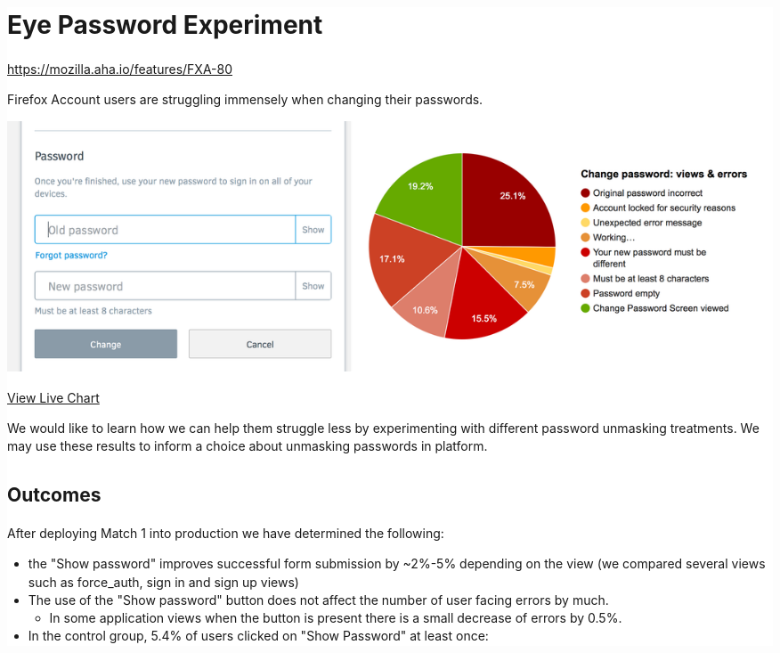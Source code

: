 
Eye Password Experiment
========================

https://mozilla.aha.io/features/FXA-80

Firefox Account users are struggling immensely when changing their passwords.

![Change Password Statistics](change-password-stats.png)

[View Live Chart](https://app.datadoghq.com/graph/embed?token=f39f21f7fb65ebbd224d49e88dd365b817e869d68d2a9e384f56e908e0df666b&height=500&width=1000&legend=true)

We would like to learn how we can help them struggle less by experimenting with different password unmasking treatments. We may use these results to inform a choice about unmasking passwords in platform.

## Outcomes

After deploying Match 1 into production we have determined the following:

* the "Show password" improves successful form submission by ~2%-5% depending on the view (we compared several views such as force_auth, sign in and sign up views)
* The use of the "Show password" button does not affect the number of user facing errors by much.
  * In some application views when the button is present there is a small decrease of errors by 0.5%.
* In the control group, 5.4% of users clicked on "Show Password" at least once: